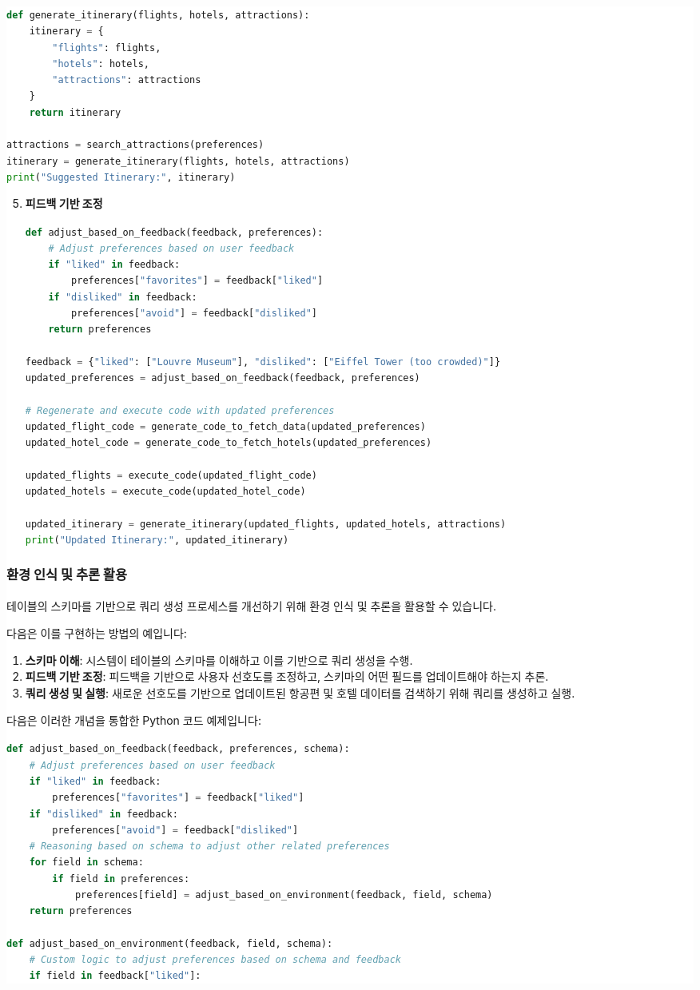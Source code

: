    ```python
   def generate_itinerary(flights, hotels, attractions):
       itinerary = {
           "flights": flights,
           "hotels": hotels,
           "attractions": attractions
       }
       return itinerary

   attractions = search_attractions(preferences)
   itinerary = generate_itinerary(flights, hotels, attractions)
   print("Suggested Itinerary:", itinerary)
   ```

5. **피드백 기반 조정**

   ```python
   def adjust_based_on_feedback(feedback, preferences):
       # Adjust preferences based on user feedback
       if "liked" in feedback:
           preferences["favorites"] = feedback["liked"]
       if "disliked" in feedback:
           preferences["avoid"] = feedback["disliked"]
       return preferences

   feedback = {"liked": ["Louvre Museum"], "disliked": ["Eiffel Tower (too crowded)"]}
   updated_preferences = adjust_based_on_feedback(feedback, preferences)
   
   # Regenerate and execute code with updated preferences
   updated_flight_code = generate_code_to_fetch_data(updated_preferences)
   updated_hotel_code = generate_code_to_fetch_hotels(updated_preferences)
   
   updated_flights = execute_code(updated_flight_code)
   updated_hotels = execute_code(updated_hotel_code)
   
   updated_itinerary = generate_itinerary(updated_flights, updated_hotels, attractions)
   print("Updated Itinerary:", updated_itinerary)
   ```

### 환경 인식 및 추론 활용

테이블의 스키마를 기반으로 쿼리 생성 프로세스를 개선하기 위해 환경 인식 및 추론을 활용할 수 있습니다.

다음은 이를 구현하는 방법의 예입니다:

1. **스키마 이해**: 시스템이 테이블의 스키마를 이해하고 이를 기반으로 쿼리 생성을 수행.
2. **피드백 기반 조정**: 피드백을 기반으로 사용자 선호도를 조정하고, 스키마의 어떤 필드를 업데이트해야 하는지 추론.
3. **쿼리 생성 및 실행**: 새로운 선호도를 기반으로 업데이트된 항공편 및 호텔 데이터를 검색하기 위해 쿼리를 생성하고 실행.

다음은 이러한 개념을 통합한 Python 코드 예제입니다:

```python
def adjust_based_on_feedback(feedback, preferences, schema):
    # Adjust preferences based on user feedback
    if "liked" in feedback:
        preferences["favorites"] = feedback["liked"]
    if "disliked" in feedback:
        preferences["avoid"] = feedback["disliked"]
    # Reasoning based on schema to adjust other related preferences
    for field in schema:
        if field in preferences:
            preferences[field] = adjust_based_on_environment(feedback, field, schema)
    return preferences

def adjust_based_on_environment(feedback, field, schema):
    # Custom logic to adjust preferences based on schema and feedback
    if field in feedback["liked"]:
```
